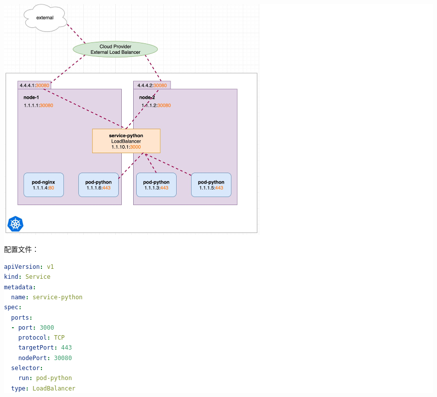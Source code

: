 <img src="assets/image-20220604235728542.png" alt="image-20220604235728542" style="zoom: 50%;" />

配置文件：

```yaml
apiVersion: v1
kind: Service
metadata:
  name: service-python
spec:
  ports:
  - port: 3000
    protocol: TCP
    targetPort: 443
    nodePort: 30080
  selector:
    run: pod-python
  type: LoadBalancer
```
